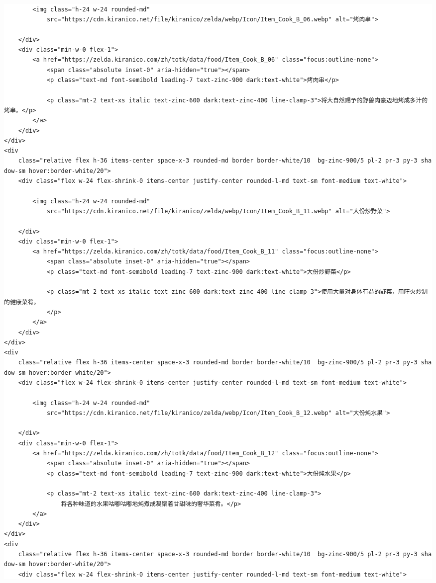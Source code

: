             <img class="h-24 w-24 rounded-md"
                src="https://cdn.kiranico.net/file/kiranico/zelda/webp/Icon/Item_Cook_B_06.webp" alt="烤肉串">

        </div>
        <div class="min-w-0 flex-1">
            <a href="https://zelda.kiranico.com/zh/totk/data/food/Item_Cook_B_06" class="focus:outline-none">
                <span class="absolute inset-0" aria-hidden="true"></span>
                <p class="text-md font-semibold leading-7 text-zinc-900 dark:text-white">烤肉串</p>

                <p class="mt-2 text-xs italic text-zinc-600 dark:text-zinc-400 line-clamp-3">将大自然赐予的野兽肉豪迈地烤成多汁的烤串。</p>
            </a>
        </div>
    </div>
    <div
        class="relative flex h-36 items-center space-x-3 rounded-md border border-white/10  bg-zinc-900/5 pl-2 pr-3 py-3 shadow-sm hover:border-white/20">
        <div class="flex w-24 flex-shrink-0 items-center justify-center rounded-l-md text-sm font-medium text-white">

            <img class="h-24 w-24 rounded-md"
                src="https://cdn.kiranico.net/file/kiranico/zelda/webp/Icon/Item_Cook_B_11.webp" alt="大份炒野菜">

        </div>
        <div class="min-w-0 flex-1">
            <a href="https://zelda.kiranico.com/zh/totk/data/food/Item_Cook_B_11" class="focus:outline-none">
                <span class="absolute inset-0" aria-hidden="true"></span>
                <p class="text-md font-semibold leading-7 text-zinc-900 dark:text-white">大份炒野菜</p>

                <p class="mt-2 text-xs italic text-zinc-600 dark:text-zinc-400 line-clamp-3">使用大量对身体有益的野菜，用旺火炒制的健康菜肴。
                </p>
            </a>
        </div>
    </div>
    <div
        class="relative flex h-36 items-center space-x-3 rounded-md border border-white/10  bg-zinc-900/5 pl-2 pr-3 py-3 shadow-sm hover:border-white/20">
        <div class="flex w-24 flex-shrink-0 items-center justify-center rounded-l-md text-sm font-medium text-white">

            <img class="h-24 w-24 rounded-md"
                src="https://cdn.kiranico.net/file/kiranico/zelda/webp/Icon/Item_Cook_B_12.webp" alt="大份炖水果">

        </div>
        <div class="min-w-0 flex-1">
            <a href="https://zelda.kiranico.com/zh/totk/data/food/Item_Cook_B_12" class="focus:outline-none">
                <span class="absolute inset-0" aria-hidden="true"></span>
                <p class="text-md font-semibold leading-7 text-zinc-900 dark:text-white">大份炖水果</p>

                <p class="mt-2 text-xs italic text-zinc-600 dark:text-zinc-400 line-clamp-3">
                    将各种味道的水果咕嘟咕嘟地炖煮成凝聚着甘甜味的奢华菜肴。</p>
            </a>
        </div>
    </div>
    <div
        class="relative flex h-36 items-center space-x-3 rounded-md border border-white/10  bg-zinc-900/5 pl-2 pr-3 py-3 shadow-sm hover:border-white/20">
        <div class="flex w-24 flex-shrink-0 items-center justify-center rounded-l-md text-sm font-medium text-white">
